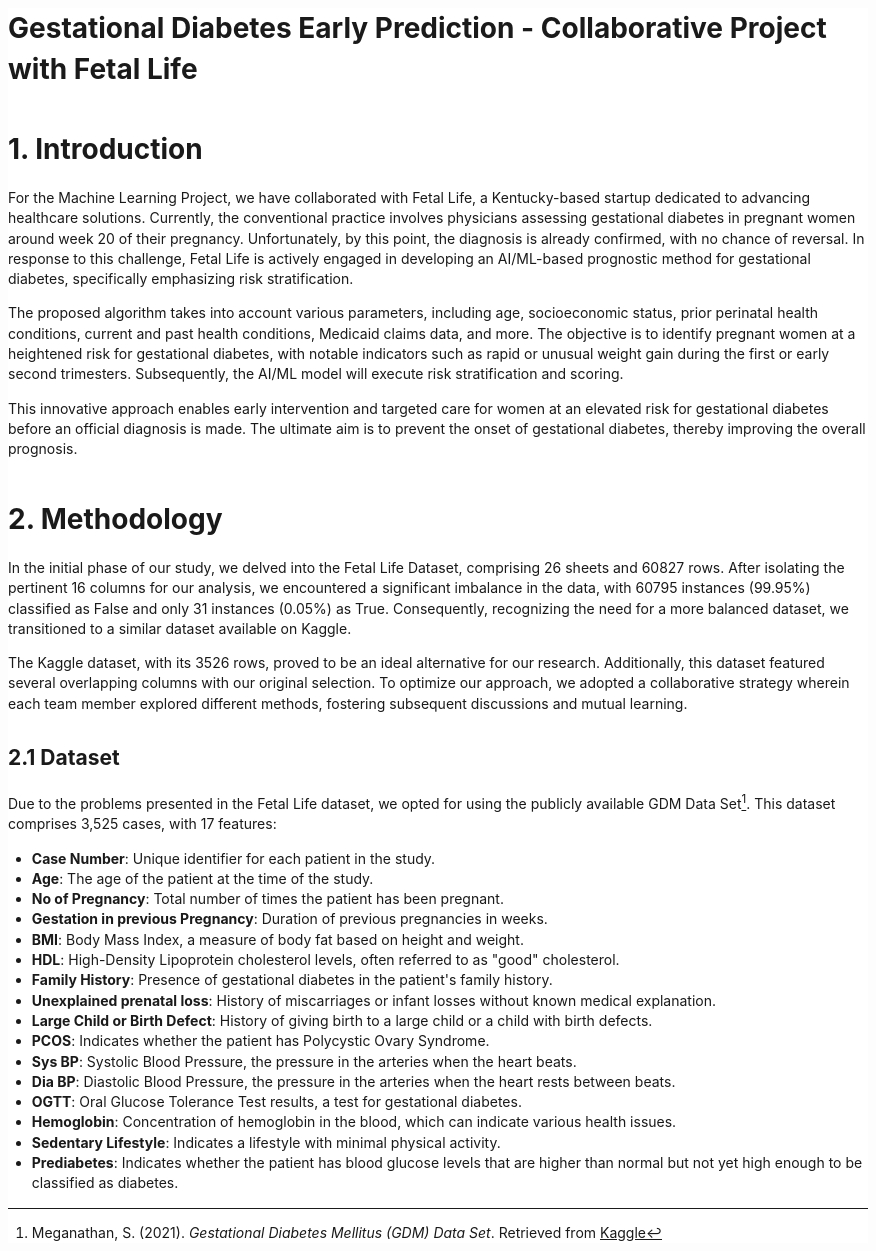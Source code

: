 # Gestational Diabetes Early Prediction - Collaborative Project with Fetal Life

# 1. Introduction

For the Machine Learning Project, we have collaborated with Fetal Life, a Kentucky-based startup dedicated to advancing healthcare solutions. Currently, the conventional practice involves physicians assessing gestational diabetes in pregnant women around week 20 of their pregnancy. Unfortunately, by this point, the diagnosis is already confirmed, with no chance of reversal. In response to this challenge, Fetal Life is actively engaged in developing an AI/ML-based prognostic method for gestational diabetes, specifically emphasizing risk stratification.

The proposed algorithm takes into account various parameters, including age, socioeconomic status, prior perinatal health conditions, current and past health conditions, Medicaid claims data, and more. The objective is to identify pregnant women at a heightened risk for gestational diabetes, with notable indicators such as rapid or unusual weight gain during the first or early second trimesters. Subsequently, the AI/ML model will execute risk stratification and scoring.

This innovative approach enables early intervention and targeted care for women at an elevated risk for gestational diabetes before an official diagnosis is made. The ultimate aim is to prevent the onset of gestational diabetes, thereby improving the overall prognosis.



# 2. Methodology
In the initial phase of our study, we delved into the Fetal Life Dataset, comprising 26 sheets and 60827 rows. After isolating the pertinent 16 columns for our analysis, we encountered a significant imbalance in the data, with 60795 instances (99.95%) classified as False and only 31 instances (0.05%) as True. Consequently, recognizing the need for a more balanced dataset, we transitioned to a similar dataset available on Kaggle.

The Kaggle dataset, with its 3526 rows, proved to be an ideal alternative for our research. Additionally, this dataset featured several overlapping columns with our original selection. To optimize our approach, we adopted a collaborative strategy wherein each team member explored different methods, fostering subsequent discussions and mutual learning.


## 2.1 Dataset
Due to the problems presented in the Fetal Life dataset, we opted for using the publicly available GDM Data Set[^1]. This dataset comprises 3,525 cases, with 17 features:
+ **Case Number**: Unique identifier for each patient in the study.
+ **Age**: The age of the patient at the time of the study.
+ **No of Pregnancy**: Total number of times the patient has been pregnant.
+ **Gestation in previous Pregnancy**: Duration of previous pregnancies in weeks.
+ **BMI**: Body Mass Index, a measure of body fat based on height and weight.
+ **HDL**: High-Density Lipoprotein cholesterol levels, often referred to as "good" cholesterol.
+ **Family History**: Presence of gestational diabetes in the patient's family history.
+ **Unexplained prenatal loss**: History of miscarriages or infant losses without known medical explanation.
+ **Large Child or Birth Defect**: History of giving birth to a large child or a child with birth defects.
+ **PCOS**: Indicates whether the patient has Polycystic Ovary Syndrome.
+ **Sys BP**: Systolic Blood Pressure, the pressure in the arteries when the heart beats.
+ **Dia BP**: Diastolic Blood Pressure, the pressure in the arteries when the heart rests between beats.
+ **OGTT**: Oral Glucose Tolerance Test results, a test for gestational diabetes.
+ **Hemoglobin**: Concentration of hemoglobin in the blood, which can indicate various health issues.
+ **Sedentary Lifestyle**: Indicates a lifestyle with minimal physical activity.
+ **Prediabetes**: Indicates whether the patient has blood glucose levels that are higher than normal but not yet high enough to be classified as diabetes.

[^1]: Meganathan, S. (2021). *Gestational Diabetes Mellitus (GDM) Data Set*. Retrieved from [Kaggle](https://www.kaggle.com/datasets/sumathisanthosh/gestational-diabetes-mellitus-gdm-data-set)